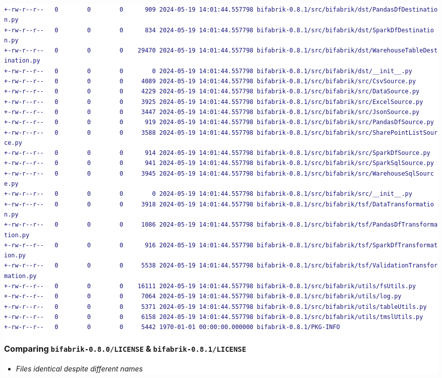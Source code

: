 ```diff
+-rw-r--r--   0        0        0      909 2024-05-19 14:01:44.557798 bifabrik-0.8.1/src/bifabrik/dst/PandasDfDestination.py
+-rw-r--r--   0        0        0      834 2024-05-19 14:01:44.557798 bifabrik-0.8.1/src/bifabrik/dst/SparkDfDestination.py
+-rw-r--r--   0        0        0    29470 2024-05-19 14:01:44.557798 bifabrik-0.8.1/src/bifabrik/dst/WarehouseTableDestination.py
+-rw-r--r--   0        0        0        0 2024-05-19 14:01:44.557798 bifabrik-0.8.1/src/bifabrik/dst/__init__.py
+-rw-r--r--   0        0        0     4089 2024-05-19 14:01:44.557798 bifabrik-0.8.1/src/bifabrik/src/CsvSource.py
+-rw-r--r--   0        0        0     4229 2024-05-19 14:01:44.557798 bifabrik-0.8.1/src/bifabrik/src/DataSource.py
+-rw-r--r--   0        0        0     3925 2024-05-19 14:01:44.557798 bifabrik-0.8.1/src/bifabrik/src/ExcelSource.py
+-rw-r--r--   0        0        0     3447 2024-05-19 14:01:44.557798 bifabrik-0.8.1/src/bifabrik/src/JsonSource.py
+-rw-r--r--   0        0        0      919 2024-05-19 14:01:44.557798 bifabrik-0.8.1/src/bifabrik/src/PandasDfSource.py
+-rw-r--r--   0        0        0     3588 2024-05-19 14:01:44.557798 bifabrik-0.8.1/src/bifabrik/src/SharePointListSource.py
+-rw-r--r--   0        0        0      914 2024-05-19 14:01:44.557798 bifabrik-0.8.1/src/bifabrik/src/SparkDfSource.py
+-rw-r--r--   0        0        0      941 2024-05-19 14:01:44.557798 bifabrik-0.8.1/src/bifabrik/src/SparkSqlSource.py
+-rw-r--r--   0        0        0     3945 2024-05-19 14:01:44.557798 bifabrik-0.8.1/src/bifabrik/src/WarehouseSqlSource.py
+-rw-r--r--   0        0        0        0 2024-05-19 14:01:44.557798 bifabrik-0.8.1/src/bifabrik/src/__init__.py
+-rw-r--r--   0        0        0     3918 2024-05-19 14:01:44.557798 bifabrik-0.8.1/src/bifabrik/tsf/DataTransformation.py
+-rw-r--r--   0        0        0     1086 2024-05-19 14:01:44.557798 bifabrik-0.8.1/src/bifabrik/tsf/PandasDfTransformation.py
+-rw-r--r--   0        0        0      916 2024-05-19 14:01:44.557798 bifabrik-0.8.1/src/bifabrik/tsf/SparkDfTransformation.py
+-rw-r--r--   0        0        0     5538 2024-05-19 14:01:44.557798 bifabrik-0.8.1/src/bifabrik/tsf/ValidationTransformation.py
+-rw-r--r--   0        0        0    16111 2024-05-19 14:01:44.557798 bifabrik-0.8.1/src/bifabrik/utils/fsUtils.py
+-rw-r--r--   0        0        0     7064 2024-05-19 14:01:44.557798 bifabrik-0.8.1/src/bifabrik/utils/log.py
+-rw-r--r--   0        0        0     5371 2024-05-19 14:01:44.557798 bifabrik-0.8.1/src/bifabrik/utils/tableUtils.py
+-rw-r--r--   0        0        0     6158 2024-05-19 14:01:44.557798 bifabrik-0.8.1/src/bifabrik/utils/tmslUtils.py
+-rw-r--r--   0        0        0     5442 1970-01-01 00:00:00.000000 bifabrik-0.8.1/PKG-INFO
```

### Comparing `bifabrik-0.8.0/LICENSE` & `bifabrik-0.8.1/LICENSE`

 * *Files identical despite different names*

